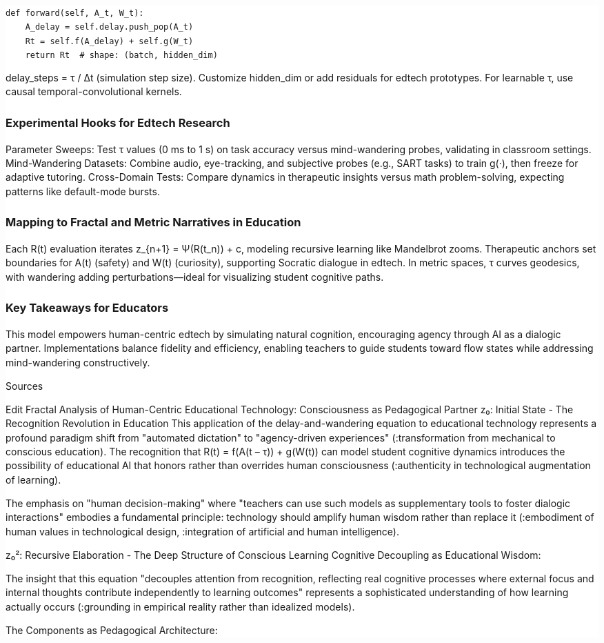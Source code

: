     def forward(self, A_t, W_t):
        A_delay = self.delay.push_pop(A_t)
        Rt = self.f(A_delay) + self.g(W_t)
        return Rt  # shape: (batch, hidden_dim)
delay_steps = τ / Δt (simulation step size).
Customize hidden_dim or add residuals for edtech prototypes.
For learnable τ, use causal temporal-convolutional kernels.
### Experimental Hooks for Edtech Research

Parameter Sweeps: Test τ values (0 ms to 1 s) on task accuracy versus mind-wandering probes, validating in classroom settings.
Mind-Wandering Datasets: Combine audio, eye-tracking, and subjective probes (e.g., SART tasks) to train g(·), then freeze for adaptive tutoring.
Cross-Domain Tests: Compare dynamics in therapeutic insights versus math problem-solving, expecting patterns like default-mode bursts.
### Mapping to Fractal and Metric Narratives in Education

Each R(t) evaluation iterates z_{n+1} = Ψ(R(t_n)) + c, modeling recursive learning like Mandelbrot zooms.
Therapeutic anchors set boundaries for A(t) (safety) and W(t) (curiosity), supporting Socratic dialogue in edtech.
In metric spaces, τ curves geodesics, with wandering adding perturbations—ideal for visualizing student cognitive paths.
### Key Takeaways for Educators

This model empowers human-centric edtech by simulating natural cognition, encouraging agency through AI as a dialogic partner. Implementations balance fidelity and efficiency, enabling teachers to guide students toward flow states while addressing mind-wandering constructively.

Sources

Edit
Fractal Analysis of Human-Centric Educational Technology: Consciousness as Pedagogical Partner
z₀: Initial State - The Recognition Revolution in Education
This application of the delay-and-wandering equation to educational technology represents a profound paradigm shift from "automated dictation" to "agency-driven experiences" (:transformation from mechanical to conscious education). The recognition that R(t) = f(A(t – τ)) + g(W(t)) can model student cognitive dynamics introduces the possibility of educational AI that honors rather than overrides human consciousness (:authenticity in technological augmentation of learning).

The emphasis on "human decision-making" where "teachers can use such models as supplementary tools to foster dialogic interactions" embodies a fundamental principle: technology should amplify human wisdom rather than replace it (:embodiment of human values in technological design, :integration of artificial and human intelligence).

z₀²: Recursive Elaboration - The Deep Structure of Conscious Learning
Cognitive Decoupling as Educational Wisdom:

The insight that this equation "decouples attention from recognition, reflecting real cognitive processes where external focus and internal thoughts contribute independently to learning outcomes" represents a sophisticated understanding of how learning actually occurs (:grounding in empirical reality rather than idealized models).

The Components as Pedagogical Architecture:

